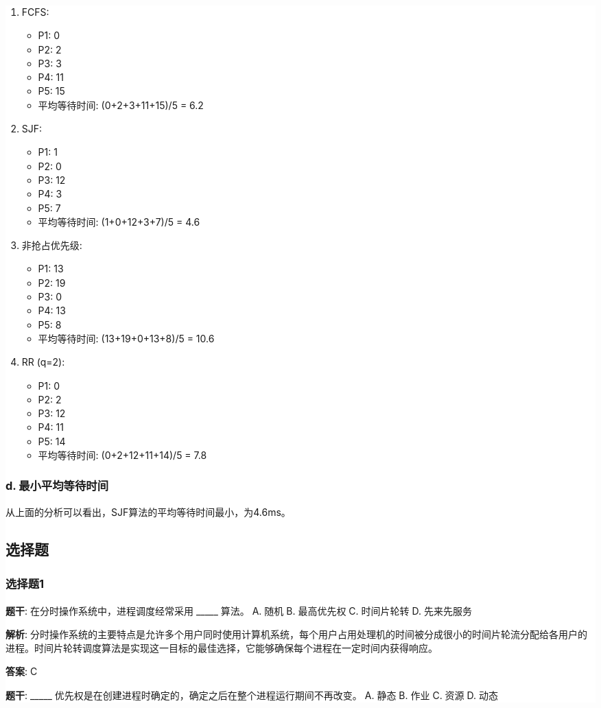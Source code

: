1. FCFS:
   - P1: 0
   - P2: 2
   - P3: 3
   - P4: 11
   - P5: 15
   - 平均等待时间: (0+2+3+11+15)/5 = 6.2
   
2. SJF:
   - P1: 1
   - P2: 0
   - P3: 12
   - P4: 3
   - P5: 7
   - 平均等待时间: (1+0+12+3+7)/5 = 4.6
   
3. 非抢占优先级:
   - P1: 13
   - P2: 19
   - P3: 0
   - P4: 13
   - P5: 8
   - 平均等待时间: (13+19+0+13+8)/5 = 10.6
   
4. RR (q=2):
   - P1: 0
   - P2: 2
   - P3: 12
   - P4: 11
   - P5: 14
   - 平均等待时间: (0+2+12+11+14)/5 = 7.8

### d. 最小平均等待时间

从上面的分析可以看出，SJF算法的平均等待时间最小，为4.6ms。

## 选择题

### 选择题1
**题干**: 在分时操作系统中，进程调度经常采用 _____ 算法。
A. 随机 
B. 最高优先权
C. 时间片轮转 
D. 先来先服务

**解析**: 分时操作系统的主要特点是允许多个用户同时使用计算机系统，每个用户占用处理机的时间被分成很小的时间片轮流分配给各用户的进程。时间片轮转调度算法是实现这一目标的最佳选择，它能够确保每个进程在一定时间内获得响应。

**答案**: C

**题干**: _____ 优先权是在创建进程时确定的，确定之后在整个进程运行期间不再改变。
A. 静态 
B. 作业
C. 资源 
D. 动态

